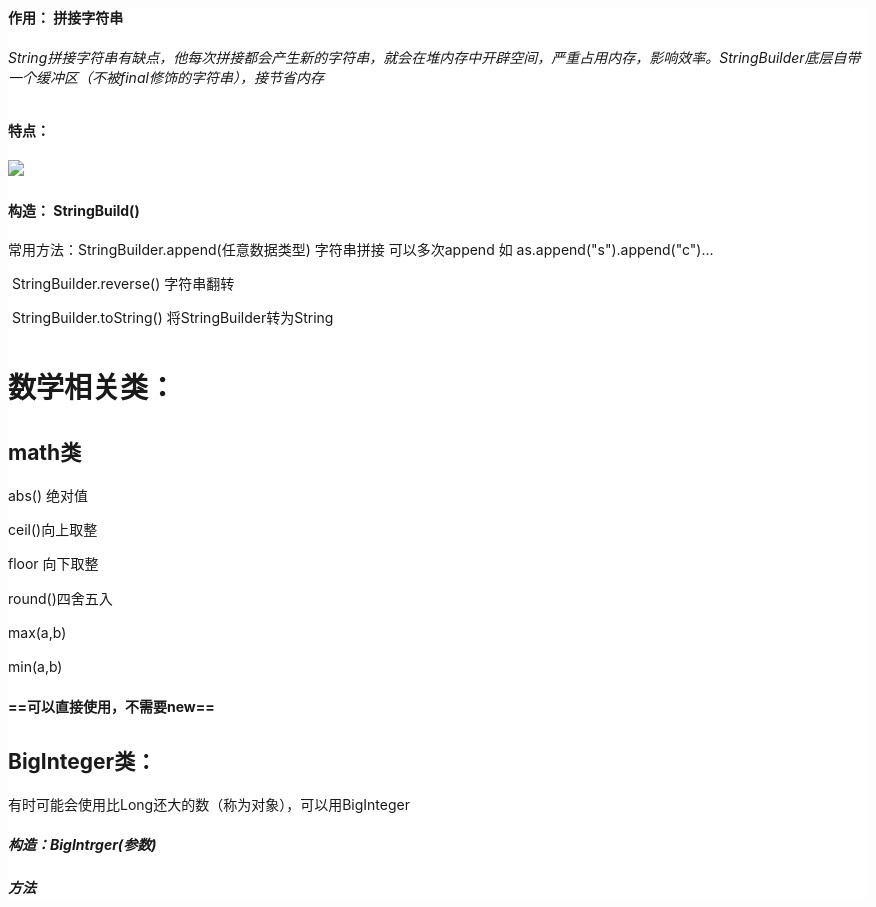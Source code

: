 

#### 作用： 拼接字符串



###### String拼接字符串有缺点，他每次拼接都会产生新的字符串，就会在堆内存中开辟空间，严重占用内存，影响效率。StringBuilder底层自带一个缓冲区（不被final修饰的字符串），接节省内存



#### 特点：

![](C:\Users\Administrator\Desktop\java笔记\buildstringtedian.png)



#### 构造： StringBuild()



常用方法：StringBuilder.append(任意数据类型)  字符串拼接  可以多次append 如 as.append("s").append("c")...

​		    StringBuilder.reverse()  字符串翻转

​		    StringBuilder.toString() 将StringBuilder转为String



# 数学相关类：



## math类

abs() 绝对值

ceil()向上取整

floor 向下取整

round()四舍五入

max(a,b)

min(a,b)

####  ==可以直接使用，不需要new==



## BigInteger类：

有时可能会使用比Long还大的数（称为对象），可以用BigInteger



##### 构造：BigIntrger(参数)



##### 方法

